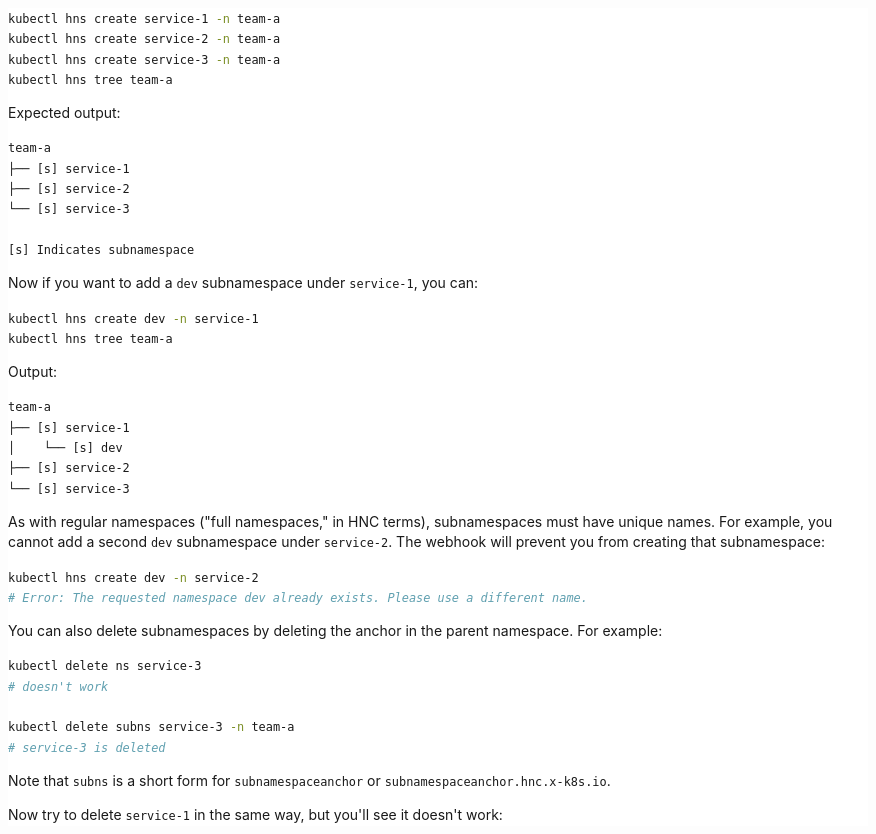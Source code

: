 ```bash
kubectl hns create service-1 -n team-a
kubectl hns create service-2 -n team-a
kubectl hns create service-3 -n team-a
kubectl hns tree team-a
```

Expected output:

```
team-a
├── [s] service-1
├── [s] service-2
└── [s] service-3

[s] Indicates subnamespace
```

Now if you want to add a `dev` subnamespace under `service-1`, you can:

```bash
kubectl hns create dev -n service-1
kubectl hns tree team-a
```
Output:
```
team-a
├── [s] service-1
│    └── [s] dev
├── [s] service-2
└── [s] service-3
```

As with regular namespaces ("full namespaces," in HNC terms), subnamespaces must
have unique names. For example, you cannot add a second `dev` subnamespace under
`service-2`. The webhook will prevent you from creating that subnamespace:

```bash
kubectl hns create dev -n service-2
# Error: The requested namespace dev already exists. Please use a different name.
```

You can also delete subnamespaces by deleting the anchor in the parent
namespace. For example:

```bash
kubectl delete ns service-3
# doesn't work

kubectl delete subns service-3 -n team-a
# service-3 is deleted
```

Note that `subns` is a short form for `subnamespaceanchor` or
`subnamespaceanchor.hnc.x-k8s.io`.


Now try to delete `service-1` in the same way, but you'll see it doesn't work:
